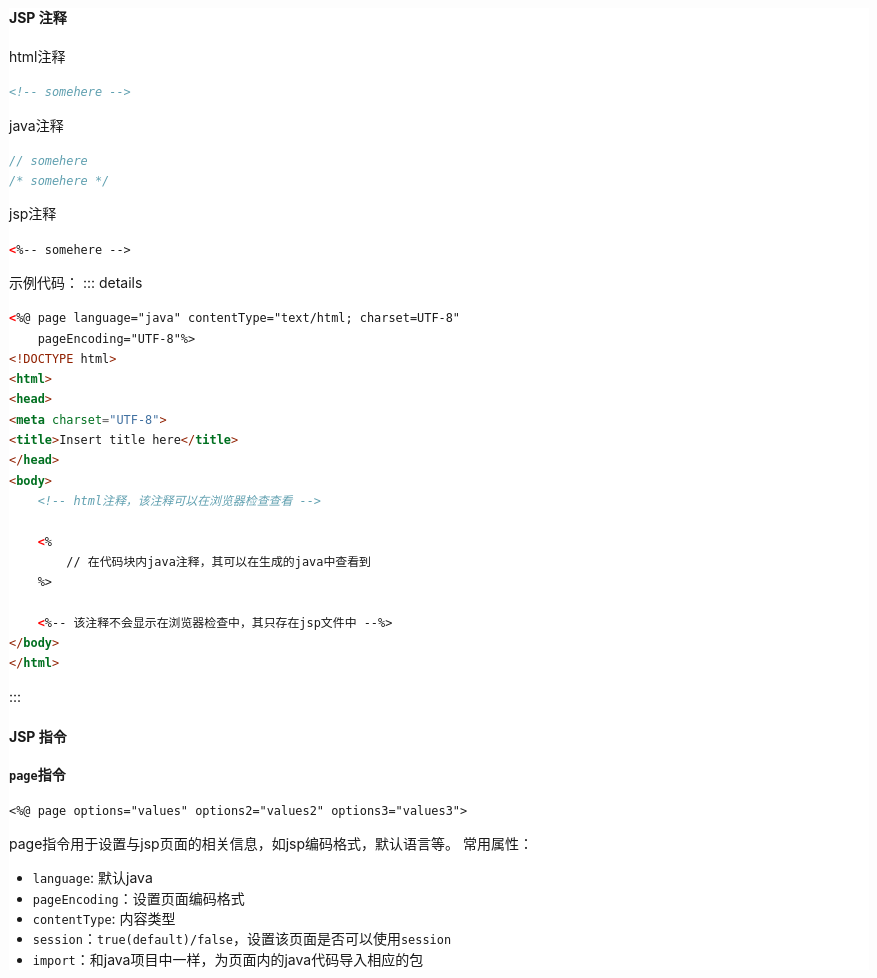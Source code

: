 
#### JSP 注释

html注释
```html
<!-- somehere -->
```

java注释
```java
// somehere
/* somehere */
```

jsp注释
```html
<%-- somehere -->
```

示例代码：
::: details
```html
<%@ page language="java" contentType="text/html; charset=UTF-8"
    pageEncoding="UTF-8"%>
<!DOCTYPE html>
<html>
<head>
<meta charset="UTF-8">
<title>Insert title here</title>
</head>
<body>
 	<!-- html注释，该注释可以在浏览器检查查看 -->
 	
 	<%
 		// 在代码块内java注释，其可以在生成的java中查看到
 	%>
 	
 	<%-- 该注释不会显示在浏览器检查中，其只存在jsp文件中 --%>
</body>
</html>
```
:::


#### JSP 指令

**`page`指令**
```
<%@ page options="values" options2="values2" options3="values3">
```
page指令用于设置与jsp页面的相关信息，如jsp编码格式，默认语言等。
常用属性：
- `language`: 默认java
- `pageEncoding`：设置页面编码格式
- `contentType`: 内容类型
- `session`：`true(default)/false`，设置该页面是否可以使用`session`
- `import`：和java项目中一样，为页面内的java代码导入相应的包
